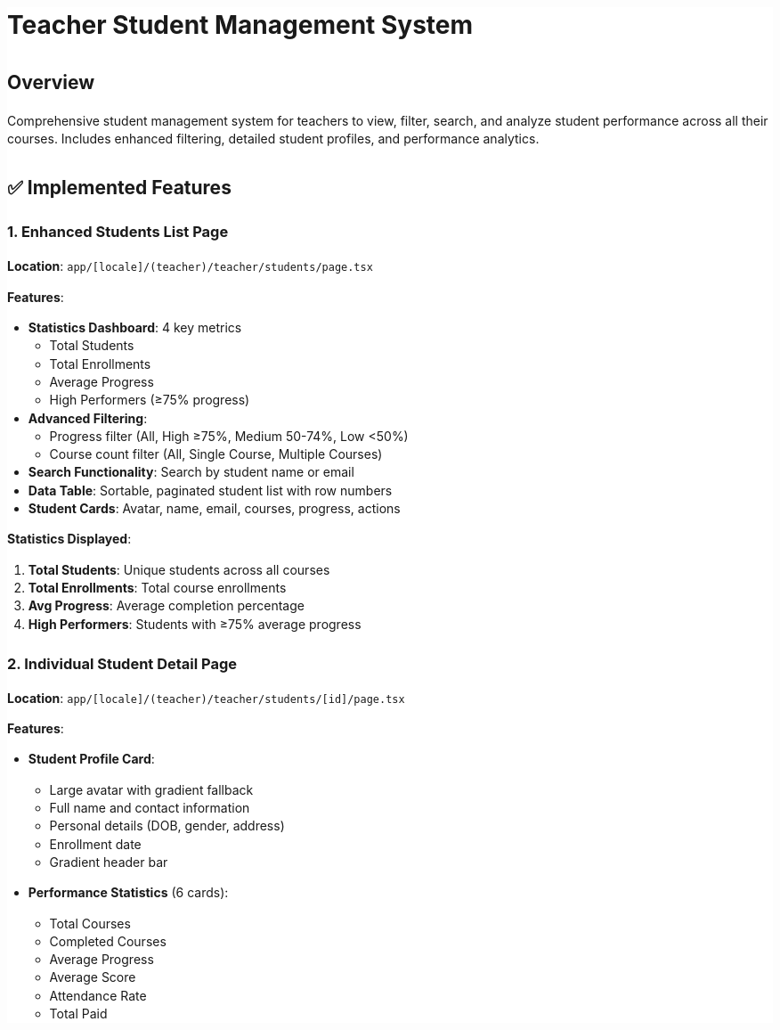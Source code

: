 # Teacher Student Management System

## Overview

Comprehensive student management system for teachers to view, filter, search, and analyze student performance across all their courses. Includes enhanced filtering, detailed student profiles, and performance analytics.

## ✅ Implemented Features

### 1. Enhanced Students List Page

**Location**: `app/[locale]/(teacher)/teacher/students/page.tsx`

**Features**:
- **Statistics Dashboard**: 4 key metrics
  - Total Students
  - Total Enrollments
  - Average Progress
  - High Performers (≥75% progress)
- **Advanced Filtering**:
  - Progress filter (All, High ≥75%, Medium 50-74%, Low <50%)
  - Course count filter (All, Single Course, Multiple Courses)
- **Search Functionality**: Search by student name or email
- **Data Table**: Sortable, paginated student list with row numbers
- **Student Cards**: Avatar, name, email, courses, progress, actions

**Statistics Displayed**:
1. **Total Students**: Unique students across all courses
2. **Total Enrollments**: Total course enrollments
3. **Avg Progress**: Average completion percentage
4. **High Performers**: Students with ≥75% average progress

### 2. Individual Student Detail Page

**Location**: `app/[locale]/(teacher)/teacher/students/[id]/page.tsx`

**Features**:
- **Student Profile Card**:
  - Large avatar with gradient fallback
  - Full name and contact information
  - Personal details (DOB, gender, address)
  - Enrollment date
  - Gradient header bar

- **Performance Statistics** (6 cards):
  - Total Courses
  - Completed Courses
  - Average Progress
  - Average Score
  - Attendance Rate
  - Total Paid
